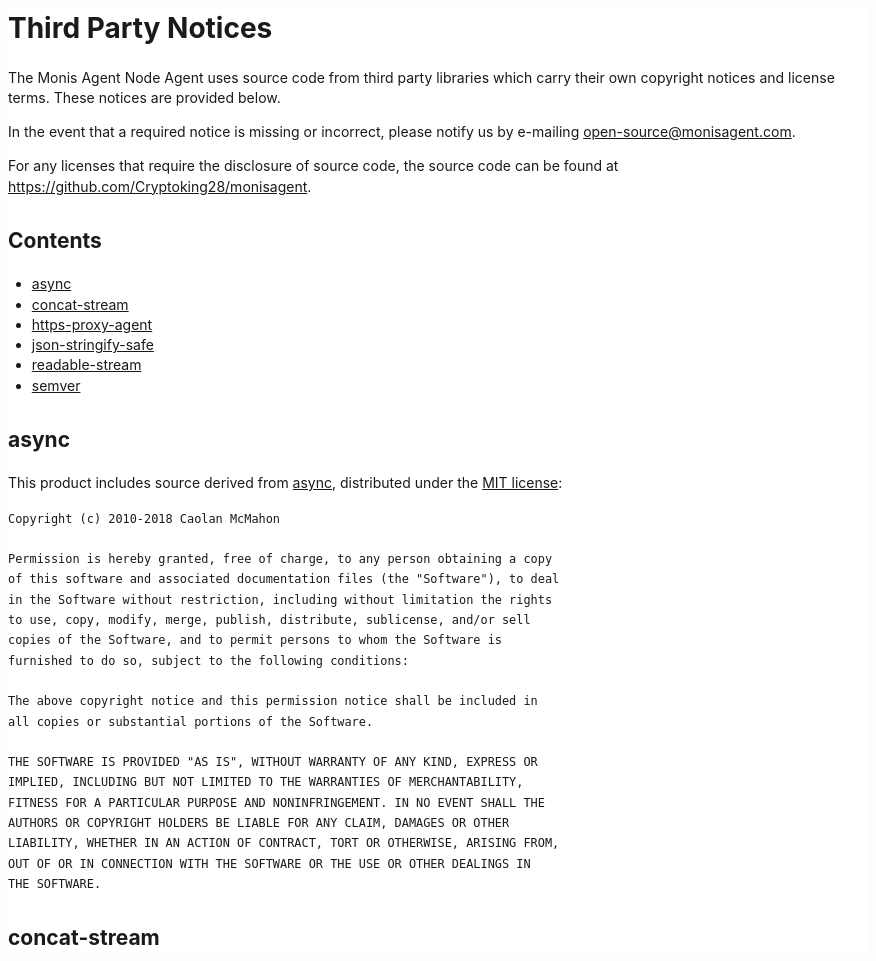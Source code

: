 # Third Party Notices

The Monis Agent Node Agent uses source code from third party libraries which carry
their own copyright notices and license terms. These notices are provided
below.

In the event that a required notice is missing or incorrect, please notify us
by e-mailing [open-source@monisagent.com](mailto:open-source@monisagent.com).

For any licenses that require the disclosure of source code, the source code
can be found at https://github.com/Cryptoking28/monisagent.

## Contents

* [async](#async)
* [concat-stream](#concat-steam)
* [https-proxy-agent](#https-proxy-agent)
* [json-stringify-safe](#json-stringify-safe)
* [readable-stream](#readable-stream)
* [semver](#semver)

## async

This product includes source derived from
[async](https://github.com/caolan/async), distributed under the
[MIT license](https://github.com/caolan/async/blob/a0b2be5a7add90d74e1337621be536ab01b584ae/LICENSE):

```
Copyright (c) 2010-2018 Caolan McMahon

Permission is hereby granted, free of charge, to any person obtaining a copy
of this software and associated documentation files (the "Software"), to deal
in the Software without restriction, including without limitation the rights
to use, copy, modify, merge, publish, distribute, sublicense, and/or sell
copies of the Software, and to permit persons to whom the Software is
furnished to do so, subject to the following conditions:

The above copyright notice and this permission notice shall be included in
all copies or substantial portions of the Software.

THE SOFTWARE IS PROVIDED "AS IS", WITHOUT WARRANTY OF ANY KIND, EXPRESS OR
IMPLIED, INCLUDING BUT NOT LIMITED TO THE WARRANTIES OF MERCHANTABILITY,
FITNESS FOR A PARTICULAR PURPOSE AND NONINFRINGEMENT. IN NO EVENT SHALL THE
AUTHORS OR COPYRIGHT HOLDERS BE LIABLE FOR ANY CLAIM, DAMAGES OR OTHER
LIABILITY, WHETHER IN AN ACTION OF CONTRACT, TORT OR OTHERWISE, ARISING FROM,
OUT OF OR IN CONNECTION WITH THE SOFTWARE OR THE USE OR OTHER DEALINGS IN
THE SOFTWARE.

```

## concat-stream
